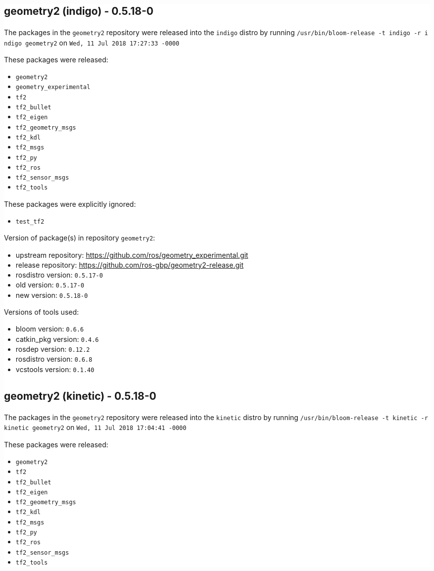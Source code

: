 
## geometry2 (indigo) - 0.5.18-0

The packages in the `geometry2` repository were released into the `indigo` distro by running `/usr/bin/bloom-release -t indigo -r indigo geometry2` on `Wed, 11 Jul 2018 17:27:33 -0000`

These packages were released:
- `geometry2`
- `geometry_experimental`
- `tf2`
- `tf2_bullet`
- `tf2_eigen`
- `tf2_geometry_msgs`
- `tf2_kdl`
- `tf2_msgs`
- `tf2_py`
- `tf2_ros`
- `tf2_sensor_msgs`
- `tf2_tools`

These packages were explicitly ignored:
- `test_tf2`

Version of package(s) in repository `geometry2`:

- upstream repository: https://github.com/ros/geometry_experimental.git
- release repository: https://github.com/ros-gbp/geometry2-release.git
- rosdistro version: `0.5.17-0`
- old version: `0.5.17-0`
- new version: `0.5.18-0`

Versions of tools used:

- bloom version: `0.6.6`
- catkin_pkg version: `0.4.6`
- rosdep version: `0.12.2`
- rosdistro version: `0.6.8`
- vcstools version: `0.1.40`


## geometry2 (kinetic) - 0.5.18-0

The packages in the `geometry2` repository were released into the `kinetic` distro by running `/usr/bin/bloom-release -t kinetic -r kinetic geometry2` on `Wed, 11 Jul 2018 17:04:41 -0000`

These packages were released:
- `geometry2`
- `tf2`
- `tf2_bullet`
- `tf2_eigen`
- `tf2_geometry_msgs`
- `tf2_kdl`
- `tf2_msgs`
- `tf2_py`
- `tf2_ros`
- `tf2_sensor_msgs`
- `tf2_tools`
